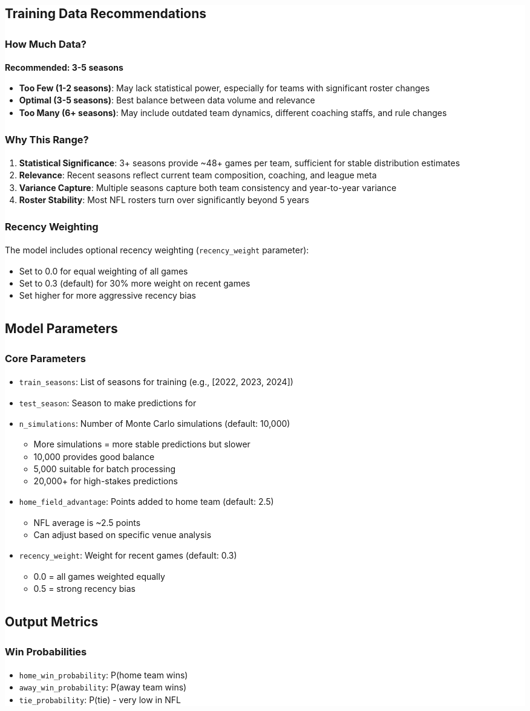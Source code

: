 ## Training Data Recommendations

### How Much Data?

**Recommended: 3-5 seasons**

- **Too Few (1-2 seasons)**: May lack statistical power, especially for teams with significant roster changes
- **Optimal (3-5 seasons)**: Best balance between data volume and relevance
- **Too Many (6+ seasons)**: May include outdated team dynamics, different coaching staffs, and rule changes

### Why This Range?

1. **Statistical Significance**: 3+ seasons provide ~48+ games per team, sufficient for stable distribution estimates
2. **Relevance**: Recent seasons reflect current team composition, coaching, and league meta
3. **Variance Capture**: Multiple seasons capture both team consistency and year-to-year variance
4. **Roster Stability**: Most NFL rosters turn over significantly beyond 5 years

### Recency Weighting

The model includes optional recency weighting (`recency_weight` parameter):
- Set to 0.0 for equal weighting of all games
- Set to 0.3 (default) for 30% more weight on recent games
- Set higher for more aggressive recency bias

## Model Parameters

### Core Parameters

- `train_seasons`: List of seasons for training (e.g., [2022, 2023, 2024])
- `test_season`: Season to make predictions for
- `n_simulations`: Number of Monte Carlo simulations (default: 10,000)
  - More simulations = more stable predictions but slower
  - 10,000 provides good balance
  - 5,000 suitable for batch processing
  - 20,000+ for high-stakes predictions

- `home_field_advantage`: Points added to home team (default: 2.5)
  - NFL average is ~2.5 points
  - Can adjust based on specific venue analysis

- `recency_weight`: Weight for recent games (default: 0.3)
  - 0.0 = all games weighted equally
  - 0.5 = strong recency bias

## Output Metrics

### Win Probabilities
- `home_win_probability`: P(home team wins)
- `away_win_probability`: P(away team wins)
- `tie_probability`: P(tie) - very low in NFL
